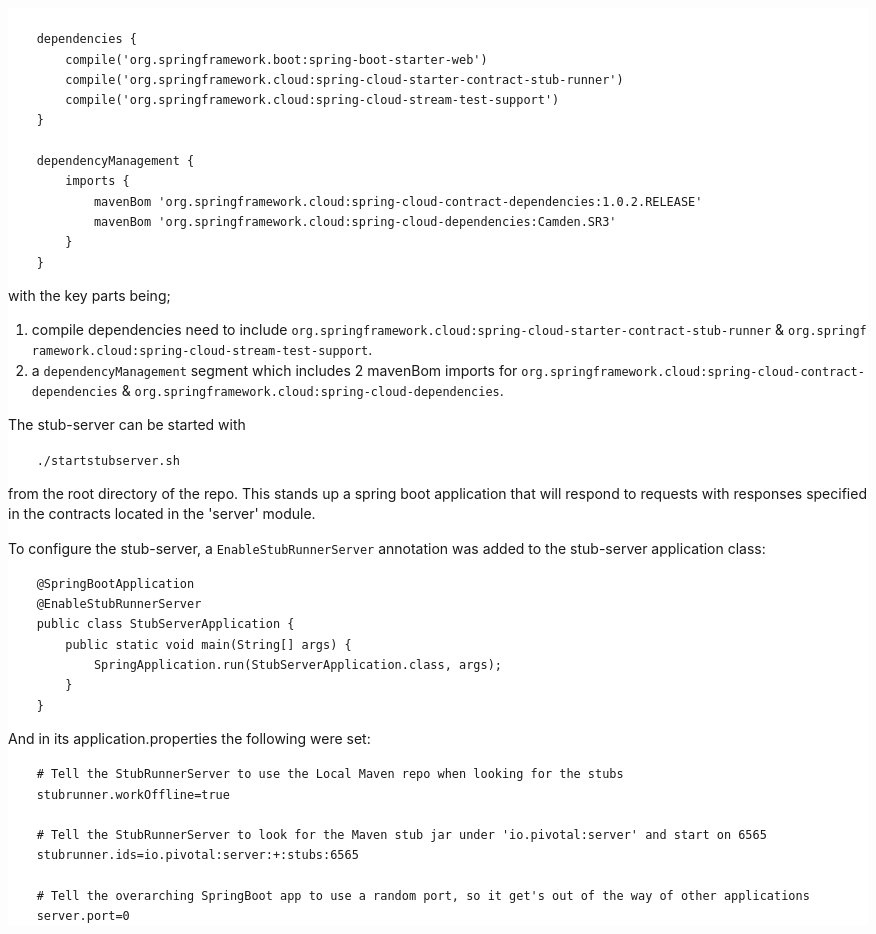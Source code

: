 ```
    
    dependencies {
        compile('org.springframework.boot:spring-boot-starter-web')
        compile('org.springframework.cloud:spring-cloud-starter-contract-stub-runner')
        compile('org.springframework.cloud:spring-cloud-stream-test-support')
    }
    
    dependencyManagement {
        imports {
            mavenBom 'org.springframework.cloud:spring-cloud-contract-dependencies:1.0.2.RELEASE'
            mavenBom 'org.springframework.cloud:spring-cloud-dependencies:Camden.SR3'
        }
    }
```

with the key parts being;

1. compile dependencies need to include `org.springframework.cloud:spring-cloud-starter-contract-stub-runner` & `org.springframework.cloud:spring-cloud-stream-test-support`.
2. a `dependencyManagement` segment which includes 2 mavenBom imports for `org.springframework.cloud:spring-cloud-contract-dependencies` & `org.springframework.cloud:spring-cloud-dependencies`.

The stub-server can be started with

```
    ./startstubserver.sh
```

from the root directory of the repo. This stands up a spring boot application that will respond to requests with responses specified in the contracts located in the 'server' module.

To configure the stub-server, a `EnableStubRunnerServer` annotation was added to the stub-server application class:

```
    @SpringBootApplication
    @EnableStubRunnerServer
    public class StubServerApplication {
        public static void main(String[] args) {
            SpringApplication.run(StubServerApplication.class, args);
        }
    }
```

And in its application.properties the following were set:

```
    # Tell the StubRunnerServer to use the Local Maven repo when looking for the stubs
    stubrunner.workOffline=true 
    
    # Tell the StubRunnerServer to look for the Maven stub jar under 'io.pivotal:server' and start on 6565
    stubrunner.ids=io.pivotal:server:+:stubs:6565
    
    # Tell the overarching SpringBoot app to use a random port, so it get's out of the way of other applications
    server.port=0
```
